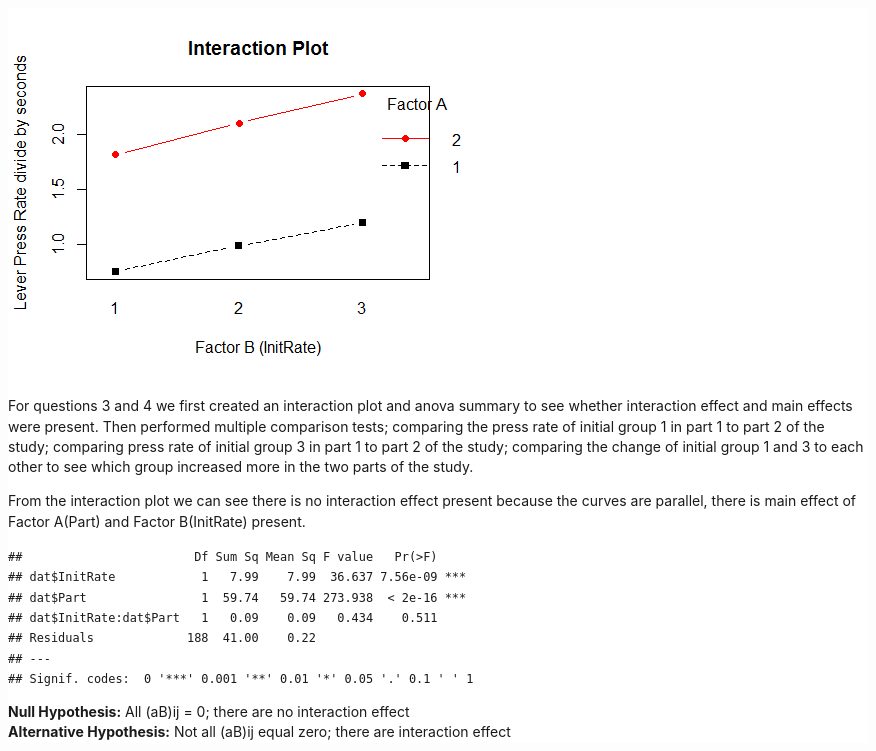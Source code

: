 ![](DrugEffectPlots/Rplot03.png)

For questions 3 and 4 we first created an interaction plot and anova summary to see whether interaction effect and main effects were present. Then performed multiple comparison tests; comparing the press rate of initial group 1 in part 1 to part 2 of the study; comparing press rate of initial group 3 in part 1 to part 2 of the study; comparing the change of initial group 1 and 3 to each other to see which group increased more in the two parts of the study.

From the interaction plot we can see there is no interaction effect present because the curves are parallel, there is main effect of Factor A(Part) and Factor B(InitRate) present.

    ##                        Df Sum Sq Mean Sq F value   Pr(>F)    
    ## dat$InitRate            1   7.99    7.99  36.637 7.56e-09 ***
    ## dat$Part                1  59.74   59.74 273.938  < 2e-16 ***
    ## dat$InitRate:dat$Part   1   0.09    0.09   0.434    0.511    
    ## Residuals             188  41.00    0.22                     
    ## ---
    ## Signif. codes:  0 '***' 0.001 '**' 0.01 '*' 0.05 '.' 0.1 ' ' 1

**Null Hypothesis:** All (aB)ij = 0; there are no interaction effect  
**Alternative Hypothesis:** Not all (aB)ij equal zero; there are interaction effect  
